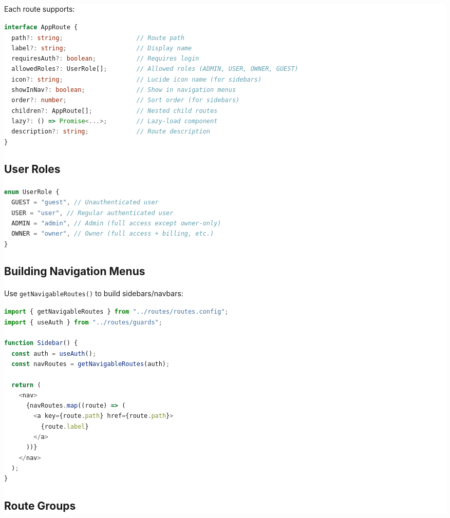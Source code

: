 Each route supports:

```typescript
interface AppRoute {
  path?: string;                    // Route path
  label?: string;                   // Display name
  requiresAuth?: boolean;           // Requires login
  allowedRoles?: UserRole[];        // Allowed roles (ADMIN, USER, OWNER, GUEST)
  icon?: string;                    // Lucide icon name (for sidebars)
  showInNav?: boolean;              // Show in navigation menus
  order?: number;                   // Sort order (for sidebars)
  children?: AppRoute[];            // Nested child routes
  lazy?: () => Promise<...>;        // Lazy-load component
  description?: string;             // Route description
}
```

## User Roles

```typescript
enum UserRole {
  GUEST = "guest", // Unauthenticated user
  USER = "user", // Regular authenticated user
  ADMIN = "admin", // Admin (full access except owner-only)
  OWNER = "owner", // Owner (full access + billing, etc.)
}
```

## Building Navigation Menus

Use `getNavigableRoutes()` to build sidebars/navbars:

```typescript
import { getNavigableRoutes } from "../routes/routes.config";
import { useAuth } from "../routes/guards";

function Sidebar() {
  const auth = useAuth();
  const navRoutes = getNavigableRoutes(auth);

  return (
    <nav>
      {navRoutes.map((route) => (
        <a key={route.path} href={route.path}>
          {route.label}
        </a>
      ))}
    </nav>
  );
}
```

## Route Groups
